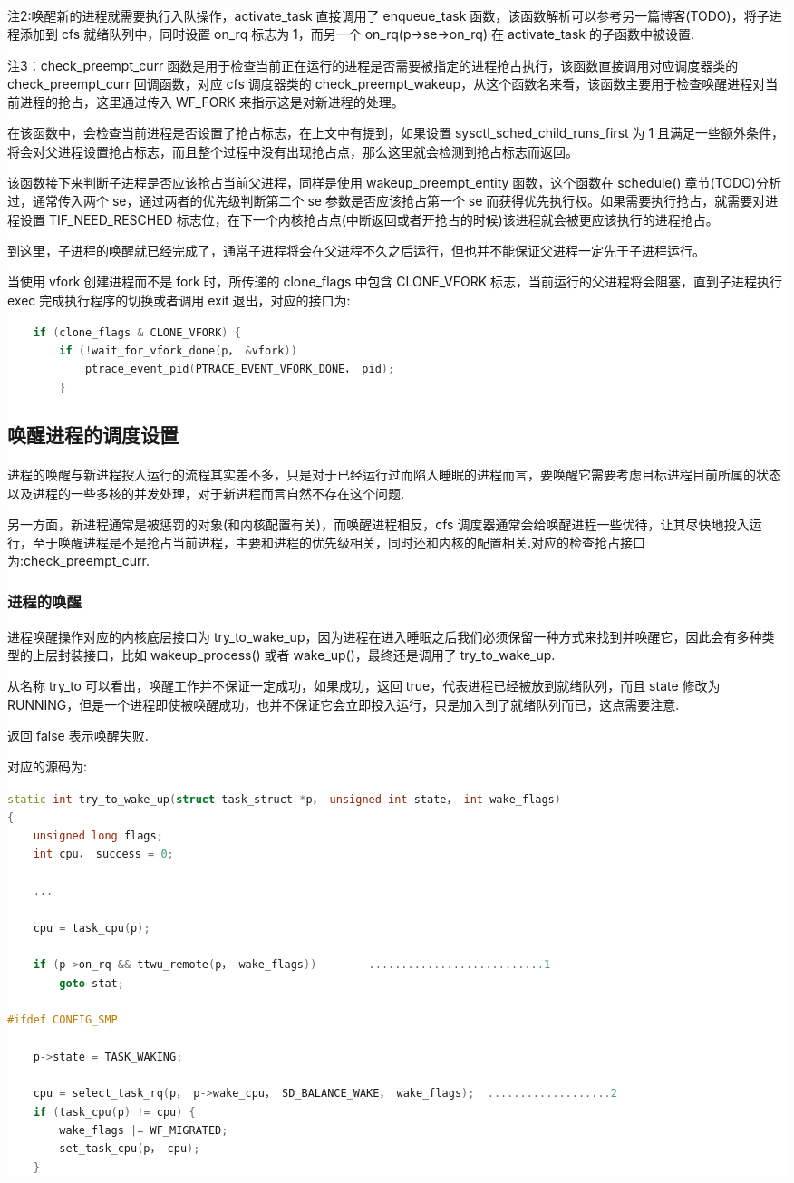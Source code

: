 注2:唤醒新的进程就需要执行入队操作，activate_task 直接调用了 enqueue_task 函数，该函数解析可以参考另一篇博客(TODO)，将子进程添加到 cfs 就绪队列中，同时设置 on_rq 标志为 1，而另一个 on_rq(p->se->on_rq) 在 activate_task 的子函数中被设置.  

注3：check_preempt_curr 函数是用于检查当前正在运行的进程是否需要被指定的进程抢占执行，该函数直接调用对应调度器类的 check_preempt_curr 回调函数，对应 cfs 调度器类的 check_preempt_wakeup，从这个函数名来看，该函数主要用于检查唤醒进程对当前进程的抢占，这里通过传入 WF_FORK 来指示这是对新进程的处理。  

在该函数中，会检查当前进程是否设置了抢占标志，在上文中有提到，如果设置 sysctl_sched_child_runs_first 为 1 且满足一些额外条件，将会对父进程设置抢占标志，而且整个过程中没有出现抢占点，那么这里就会检测到抢占标志而返回。  

该函数接下来判断子进程是否应该抢占当前父进程，同样是使用 wakeup_preempt_entity 函数，这个函数在 schedule() 章节(TODO)分析过，通常传入两个 se，通过两者的优先级判断第二个 se 参数是否应该抢占第一个 se 而获得优先执行权。如果需要执行抢占，就需要对进程设置 TIF_NEED_RESCHED 标志位，在下一个内核抢占点(中断返回或者开抢占的时候)该进程就会被更应该执行的进程抢占。 

到这里，子进程的唤醒就已经完成了，通常子进程将会在父进程不久之后运行，但也并不能保证父进程一定先于子进程运行。  


当使用 vfork 创建进程而不是 fork 时，所传递的 clone_flags 中包含 CLONE_VFORK 标志，当前运行的父进程将会阻塞，直到子进程执行 exec 完成执行程序的切换或者调用 exit 退出，对应的接口为:

```c++
	if (clone_flags & CLONE_VFORK) {
		if (!wait_for_vfork_done(p， &vfork))
			ptrace_event_pid(PTRACE_EVENT_VFORK_DONE， pid);
		}
```



## 唤醒进程的调度设置

进程的唤醒与新进程投入运行的流程其实差不多，只是对于已经运行过而陷入睡眠的进程而言，要唤醒它需要考虑目标进程目前所属的状态以及进程的一些多核的并发处理，对于新进程而言自然不存在这个问题.  

另一方面，新进程通常是被惩罚的对象(和内核配置有关)，而唤醒进程相反，cfs 调度器通常会给唤醒进程一些优待，让其尽快地投入运行，至于唤醒进程是不是抢占当前进程，主要和进程的优先级相关，同时还和内核的配置相关.对应的检查抢占接口为:check_preempt_curr.  



### 进程的唤醒
进程唤醒操作对应的内核底层接口为 try_to_wake_up，因为进程在进入睡眠之后我们必须保留一种方式来找到并唤醒它，因此会有多种类型的上层封装接口，比如 wakeup_process() 或者 wake_up()，最终还是调用了
try_to_wake_up.  

从名称 try_to 可以看出，唤醒工作并不保证一定成功，如果成功，返回 true，代表进程已经被放到就绪队列，而且 state 修改为 RUNNING，但是一个进程即使被唤醒成功，也并不保证它会立即投入运行，只是加入到了就绪队列而已，这点需要注意.  

返回 false 表示唤醒失败.  

对应的源码为:

```c++
static int try_to_wake_up(struct task_struct *p， unsigned int state， int wake_flags)
{
	unsigned long flags;
	int cpu， success = 0;

	...

	cpu = task_cpu(p);

	if (p->on_rq && ttwu_remote(p， wake_flags))        ...........................1
		goto stat;

#ifdef CONFIG_SMP

	p->state = TASK_WAKING;

	cpu = select_task_rq(p， p->wake_cpu， SD_BALANCE_WAKE， wake_flags);  ...................2
	if (task_cpu(p) != cpu) {
		wake_flags |= WF_MIGRATED;
		set_task_cpu(p， cpu);
	}
```